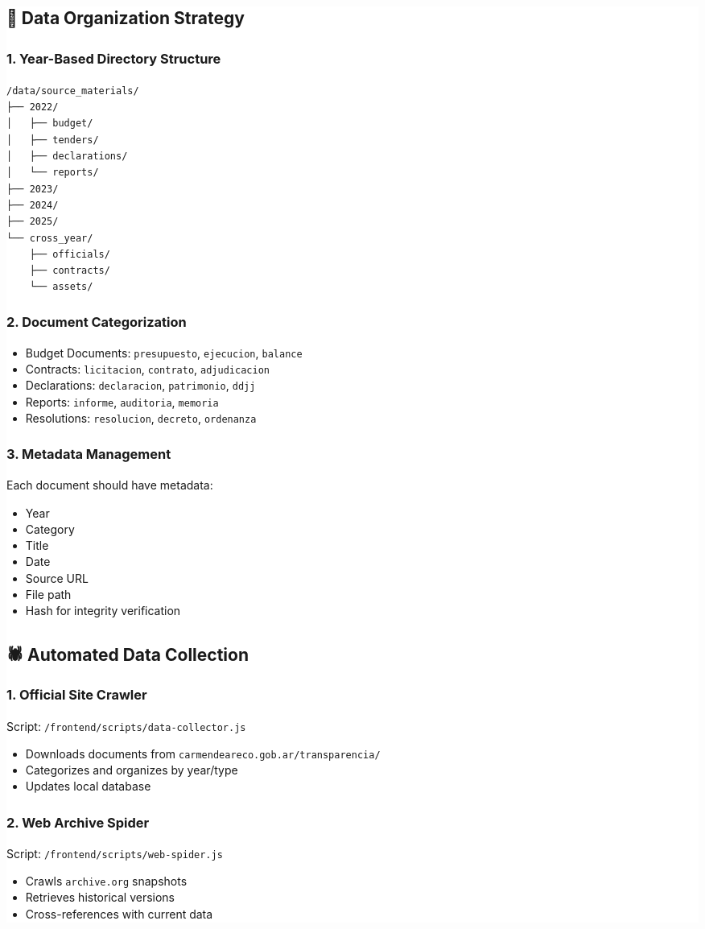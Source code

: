 ## 📁 Data Organization Strategy

### 1. Year-Based Directory Structure
```
/data/source_materials/
├── 2022/
│   ├── budget/
│   ├── tenders/
│   ├── declarations/
│   └── reports/
├── 2023/
├── 2024/
├── 2025/
└── cross_year/
    ├── officials/
    ├── contracts/
    └── assets/
```

### 2. Document Categorization
- Budget Documents: `presupuesto`, `ejecucion`, `balance`
- Contracts: `licitacion`, `contrato`, `adjudicacion`
- Declarations: `declaracion`, `patrimonio`, `ddjj`
- Reports: `informe`, `auditoria`, `memoria`
- Resolutions: `resolucion`, `decreto`, `ordenanza`

### 3. Metadata Management
Each document should have metadata:
- Year
- Category
- Title
- Date
- Source URL
- File path
- Hash for integrity verification

## 🕷️ Automated Data Collection

### 1. Official Site Crawler
Script: `/frontend/scripts/data-collector.js`
- Downloads documents from `carmendeareco.gob.ar/transparencia/`
- Categorizes and organizes by year/type
- Updates local database

### 2. Web Archive Spider
Script: `/frontend/scripts/web-spider.js`
- Crawls `archive.org` snapshots
- Retrieves historical versions
- Cross-references with current data
